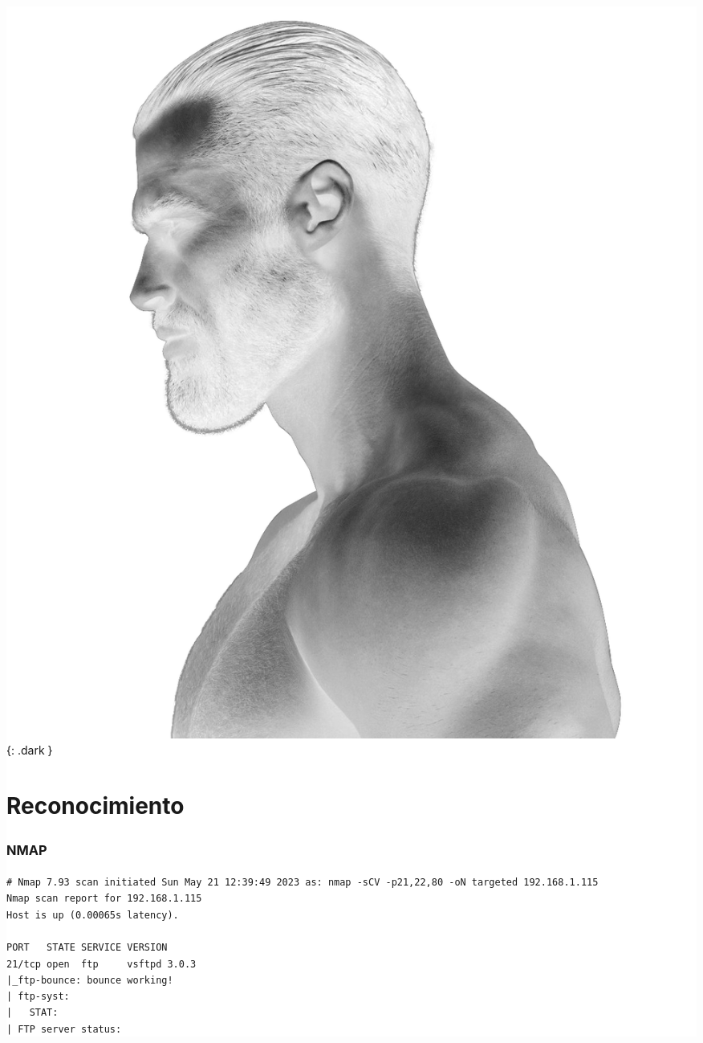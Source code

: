 ![dark mode only](/assets/img/imgs/gigachad/logo_black.png){: .dark }

# Reconocimiento
### NMAP
```
# Nmap 7.93 scan initiated Sun May 21 12:39:49 2023 as: nmap -sCV -p21,22,80 -oN targeted 192.168.1.115
Nmap scan report for 192.168.1.115
Host is up (0.00065s latency).

PORT   STATE SERVICE VERSION
21/tcp open  ftp     vsftpd 3.0.3
|_ftp-bounce: bounce working!
| ftp-syst: 
|   STAT: 
| FTP server status:
```